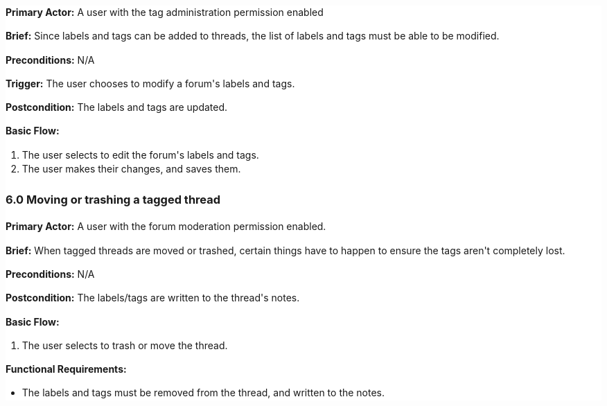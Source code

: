 **Primary Actor:** A user with the tag administration permission enabled

**Brief:** Since labels and tags can be added to threads, the list of labels and tags
must be able to be modified.

**Preconditions:** N/A

**Trigger:** The user chooses to modify a forum's labels and tags.

**Postcondition:** The labels and tags are updated.

**Basic Flow:**

1. The user selects to edit the forum's labels and tags.
2. The user makes their changes, and saves them.

### 6.0 Moving or trashing a tagged thread

**Primary Actor:** A user with the forum moderation permission enabled.

**Brief:** When tagged threads are moved or trashed, certain things have
to happen to ensure the tags aren't completely lost.

**Preconditions:** N/A

**Postcondition:** The labels/tags are written to the thread's notes.

**Basic Flow:**

1. The user selects to trash or move the thread.

**Functional Requirements:**

* The labels and tags must be removed from the thread, and written to the notes.
